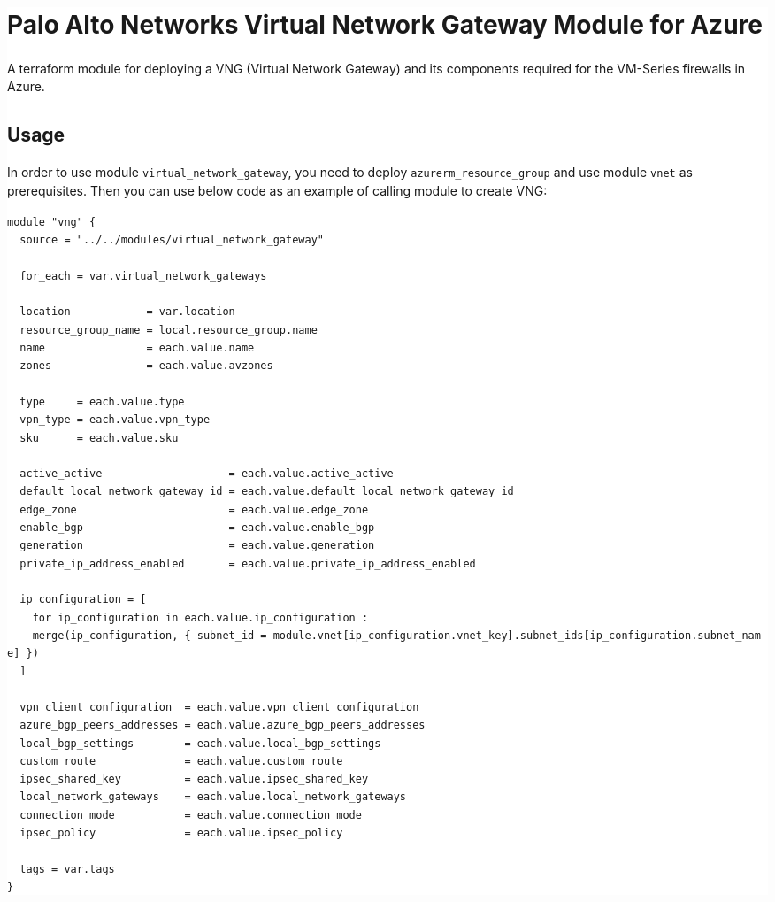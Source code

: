 
# Palo Alto Networks Virtual Network Gateway Module for Azure

A terraform module for deploying a VNG (Virtual Network Gateway) and its components required for the VM-Series firewalls in Azure.

## Usage

In order to use module `virtual_network_gateway`, you need to deploy `azurerm_resource_group` and use module `vnet` as prerequisites.
Then you can use below code as an example of calling module to create VNG:

```hcl
module "vng" {
  source = "../../modules/virtual_network_gateway"

  for_each = var.virtual_network_gateways

  location            = var.location
  resource_group_name = local.resource_group.name
  name                = each.value.name
  zones               = each.value.avzones

  type     = each.value.type
  vpn_type = each.value.vpn_type
  sku      = each.value.sku

  active_active                    = each.value.active_active
  default_local_network_gateway_id = each.value.default_local_network_gateway_id
  edge_zone                        = each.value.edge_zone
  enable_bgp                       = each.value.enable_bgp
  generation                       = each.value.generation
  private_ip_address_enabled       = each.value.private_ip_address_enabled

  ip_configuration = [
    for ip_configuration in each.value.ip_configuration :
    merge(ip_configuration, { subnet_id = module.vnet[ip_configuration.vnet_key].subnet_ids[ip_configuration.subnet_name] })
  ]

  vpn_client_configuration  = each.value.vpn_client_configuration
  azure_bgp_peers_addresses = each.value.azure_bgp_peers_addresses
  local_bgp_settings        = each.value.local_bgp_settings
  custom_route              = each.value.custom_route
  ipsec_shared_key          = each.value.ipsec_shared_key
  local_network_gateways    = each.value.local_network_gateways
  connection_mode           = each.value.connection_mode
  ipsec_policy              = each.value.ipsec_policy

  tags = var.tags
}
```
